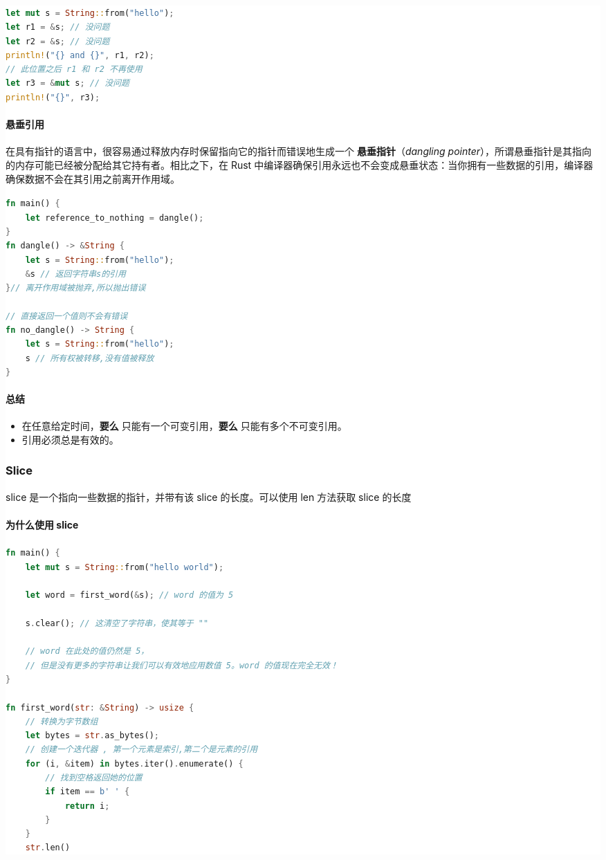 ```rust
let mut s = String::from("hello");
let r1 = &s; // 没问题
let r2 = &s; // 没问题
println!("{} and {}", r1, r2);
// 此位置之后 r1 和 r2 不再使用
let r3 = &mut s; // 没问题
println!("{}", r3);
```

#### 悬垂引用

在具有指针的语言中，很容易通过释放内存时保留指向它的指针而错误地生成一个
**悬垂指针**（_dangling
pointer_），所谓悬垂指针是其指向的内存可能已经被分配给其它持有者。相比之下，在 Rust 中编译器确保引用永远也不会变成悬垂状态：当你拥有一些数据的引用，编译器确保数据不会在其引用之前离开作用域。

```rust
fn main() {
    let reference_to_nothing = dangle();
}
fn dangle() -> &String {
    let s = String::from("hello");
    &s // 返回字符串s的引用
}// 离开作用域被抛弃,所以抛出错误

// 直接返回一个值则不会有错误
fn no_dangle() -> String {
    let s = String::from("hello");
    s // 所有权被转移,没有值被释放
}
```

#### 总结

- 在任意给定时间，**要么** 只能有一个可变引用，**要么** 只能有多个不可变引用。
- 引用必须总是有效的。

### Slice

slice 是一个指向一些数据的指针，并带有该 slice 的长度。可以使用 len 方法获取 slice 的长度

#### 为什么使用 slice

```rust
fn main() {
    let mut s = String::from("hello world");

    let word = first_word(&s); // word 的值为 5

    s.clear(); // 这清空了字符串，使其等于 ""

    // word 在此处的值仍然是 5，
    // 但是没有更多的字符串让我们可以有效地应用数值 5。word 的值现在完全无效！
}

fn first_word(str: &String) -> usize {
    // 转换为字节数组
    let bytes = str.as_bytes();
    // 创建一个迭代器 , 第一个元素是索引,第二个是元素的引用
    for (i, &item) in bytes.iter().enumerate() {
        // 找到空格返回她的位置
        if item == b' ' {
            return i;
        }
    }
    str.len()
```